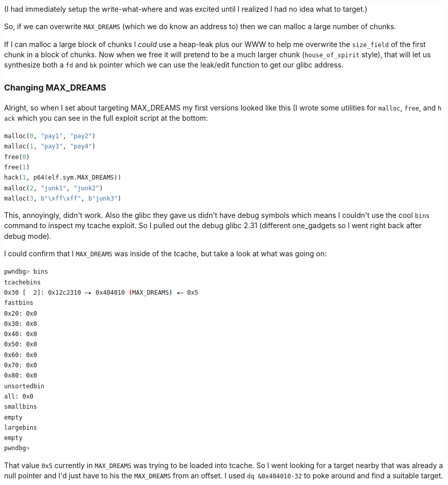 (I had immediately setup the write-what-where and was excited until I realized I had no idea what to target.)

So, if we can overwrite `MAX_DREAMS` (which we do know an address to) then we can malloc a large number of chunks.

If I can malloc a large block of chunks I _could_ use a heap-leak plus our WWW to help me overwrite the `size_field` of the first chunk in a block of chunks.  Now when we free it will pretend to be a much larger chunk (`house_of_spirit` style), that will let us synthesize both a `fd` and `bk` pointer which we can use the leak/edit function to get our glibc address.

### Changing MAX_DREAMS

Alright, so when I set about targeting MAX_DREAMS my first versions looked like this (I wrote some utilities for `malloc`, `free`, and `hack` which you can see in the full exploit script at the bottom:

```python
malloc(0, "pay1", "pay2")
malloc(1, "pay3", "pay4")
free(0)
free(1)
hack(1, p64(elf.sym.MAX_DREAMS))
malloc(2, "junk1", "junk2")
malloc(3, b"\xff\xff", b"junk3")
```

This, annoyingly, didn't work.  Also the glibc they gave us didn't have debug symbols which means I couldn't use the cool `bins` command to inspect my tcache exploit.  So I pulled out the debug glibc 2.31 (different one_gadgets so I went right back after debug mode).  

I could confirm that I `MAX_DREAMS` was inside of the tcache, but take a look at what was going on:

```bash
pwndbg> bins
tcachebins
0x30 [  2]: 0x12c2310 —▸ 0x404010 (MAX_DREAMS) ◂— 0x5
fastbins
0x20: 0x0
0x30: 0x0
0x40: 0x0
0x50: 0x0
0x60: 0x0
0x70: 0x0
0x80: 0x0
unsortedbin
all: 0x0
smallbins
empty
largebins
empty
pwndbg>
```

That value `0x5` currently in `MAX_DREAMS` was trying to be loaded into tcache.  So I went looking for a target nearby that was already a null pointer and I'd just have to his the `MAX_DREAMS` from an offset.  I used `dq &0x404010-32` to poke around and find a suitable target.
